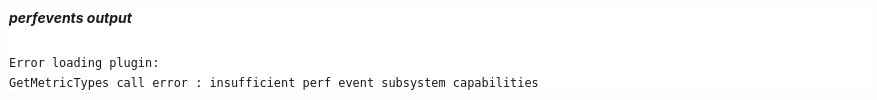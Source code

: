 
##### perfevents output
```
Error loading plugin:
GetMetricTypes call error : insufficient perf event subsystem capabilities
```

